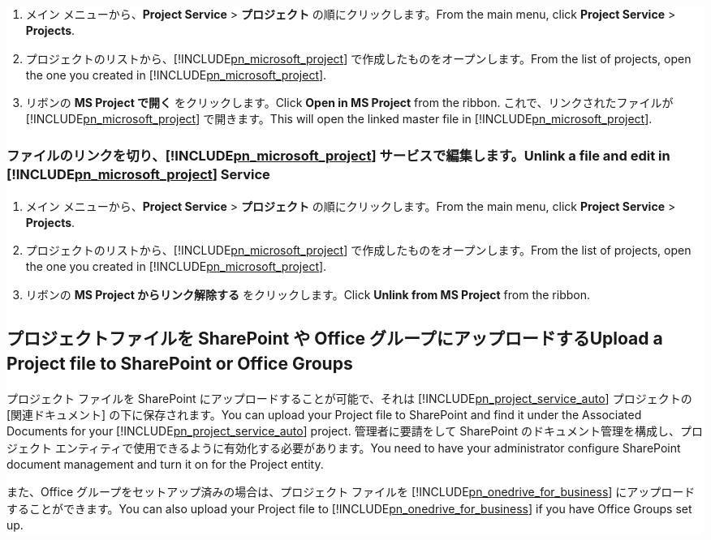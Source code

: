 1. <span data-ttu-id="2a60b-161">メイン メニューから、**Project Service** > **プロジェクト** の順にクリックします。</span><span class="sxs-lookup"><span data-stu-id="2a60b-161">From the main menu, click **Project Service** > **Projects**.</span></span>  

2. <span data-ttu-id="2a60b-162">プロジェクトのリストから、[!INCLUDE[pn_microsoft_project](../includes/pn-microsoft-project.md)] で作成したものをオープンします。</span><span class="sxs-lookup"><span data-stu-id="2a60b-162">From the list of projects, open the one you created in [!INCLUDE[pn_microsoft_project](../includes/pn-microsoft-project.md)].</span></span>  

3. <span data-ttu-id="2a60b-163">リボンの **MS Project で開く** をクリックします。</span><span class="sxs-lookup"><span data-stu-id="2a60b-163">Click **Open in MS Project** from the ribbon.</span></span> <span data-ttu-id="2a60b-164">これで、リンクされたファイルが [!INCLUDE[pn_microsoft_project](../includes/pn-microsoft-project.md)] で開きます。</span><span class="sxs-lookup"><span data-stu-id="2a60b-164">This will open the linked master file in [!INCLUDE[pn_microsoft_project](../includes/pn-microsoft-project.md)].</span></span>  

### <a name="unlink-a-file-and-edit-in-pn_microsoft_project-service"></a><span data-ttu-id="2a60b-165">ファイルのリンクを切り、[!INCLUDE[pn_microsoft_project](../includes/pn-microsoft-project.md)] サービスで編集します。</span><span class="sxs-lookup"><span data-stu-id="2a60b-165">Unlink a file and edit in [!INCLUDE[pn_microsoft_project](../includes/pn-microsoft-project.md)] Service</span></span>  

1. <span data-ttu-id="2a60b-166">メイン メニューから、**Project Service** > **プロジェクト** の順にクリックします。</span><span class="sxs-lookup"><span data-stu-id="2a60b-166">From the main menu, click **Project Service** > **Projects**.</span></span>  

2. <span data-ttu-id="2a60b-167">プロジェクトのリストから、[!INCLUDE[pn_microsoft_project](../includes/pn-microsoft-project.md)] で作成したものをオープンします。</span><span class="sxs-lookup"><span data-stu-id="2a60b-167">From the list of projects, open the one you created in [!INCLUDE[pn_microsoft_project](../includes/pn-microsoft-project.md)].</span></span>  

3. <span data-ttu-id="2a60b-168">リボンの **MS Project からリンク解除する** をクリックします。</span><span class="sxs-lookup"><span data-stu-id="2a60b-168">Click **Unlink from MS Project** from the ribbon.</span></span>  

## <a name="upload-a-project-file-to-sharepoint-or-office-groups"></a><span data-ttu-id="2a60b-169">プロジェクトファイルを SharePoint や Office グループにアップロードする</span><span class="sxs-lookup"><span data-stu-id="2a60b-169">Upload a Project file to SharePoint or Office Groups</span></span>  
 <span data-ttu-id="2a60b-170">プロジェクト ファイルを SharePoint にアップロードすることが可能で、それは [!INCLUDE[pn_project_service_auto](../includes/pn-project-service-auto.md)] プロジェクトの [関連ドキュメント] の下に保存されます。</span><span class="sxs-lookup"><span data-stu-id="2a60b-170">You can upload your Project file to SharePoint and find it under the Associated Documents for your [!INCLUDE[pn_project_service_auto](../includes/pn-project-service-auto.md)] project.</span></span>  <span data-ttu-id="2a60b-171">管理者に要請をして SharePoint のドキュメント管理を構成し、プロジェクト エンティティで使用できるように有効化する必要があります。</span><span class="sxs-lookup"><span data-stu-id="2a60b-171">You need to have your administrator configure SharePoint document management and turn it on for the Project entity.</span></span> 

 <span data-ttu-id="2a60b-172">また、Office グループをセットアップ済みの場合は、プロジェクト ファイルを [!INCLUDE[pn_onedrive_for_business](../includes/pn-onedrive-for-business.md)] にアップロードすることができます。</span><span class="sxs-lookup"><span data-stu-id="2a60b-172">You can also upload your Project file to [!INCLUDE[pn_onedrive_for_business](../includes/pn-onedrive-for-business.md)] if you have Office Groups set up.</span></span>
